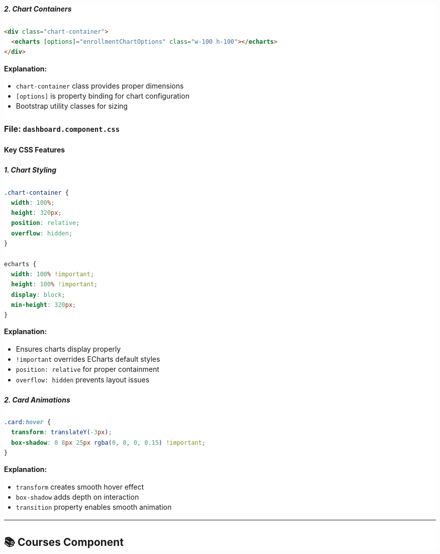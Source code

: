 ##### 2. Chart Containers
```html
<div class="chart-container">
  <echarts [options]="enrollmentChartOptions" class="w-100 h-100"></echarts>
</div>
```
**Explanation:**
- `chart-container` class provides proper dimensions
- `[options]` is property binding for chart configuration
- Bootstrap utility classes for sizing

### File: `dashboard.component.css`

#### Key CSS Features

##### 1. Chart Styling
```css
.chart-container {
  width: 100%;
  height: 320px;
  position: relative;
  overflow: hidden;
}

echarts {
  width: 100% !important;
  height: 100% !important;
  display: block;
  min-height: 320px;
}
```
**Explanation:**
- Ensures charts display properly
- `!important` overrides ECharts default styles
- `position: relative` for proper containment
- `overflow: hidden` prevents layout issues

##### 2. Card Animations
```css
.card:hover {
  transform: translateY(-3px);
  box-shadow: 0 8px 25px rgba(0, 0, 0, 0.15) !important;
}
```
**Explanation:**
- `transform` creates smooth hover effect
- `box-shadow` adds depth on interaction
- `transition` property enables smooth animation

---

## 📚 Courses Component
